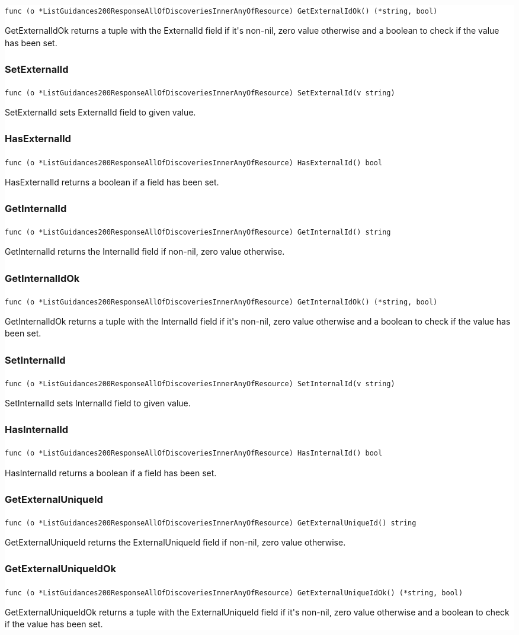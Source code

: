 `func (o *ListGuidances200ResponseAllOfDiscoveriesInnerAnyOfResource) GetExternalIdOk() (*string, bool)`

GetExternalIdOk returns a tuple with the ExternalId field if it's non-nil, zero value otherwise
and a boolean to check if the value has been set.

### SetExternalId

`func (o *ListGuidances200ResponseAllOfDiscoveriesInnerAnyOfResource) SetExternalId(v string)`

SetExternalId sets ExternalId field to given value.

### HasExternalId

`func (o *ListGuidances200ResponseAllOfDiscoveriesInnerAnyOfResource) HasExternalId() bool`

HasExternalId returns a boolean if a field has been set.

### GetInternalId

`func (o *ListGuidances200ResponseAllOfDiscoveriesInnerAnyOfResource) GetInternalId() string`

GetInternalId returns the InternalId field if non-nil, zero value otherwise.

### GetInternalIdOk

`func (o *ListGuidances200ResponseAllOfDiscoveriesInnerAnyOfResource) GetInternalIdOk() (*string, bool)`

GetInternalIdOk returns a tuple with the InternalId field if it's non-nil, zero value otherwise
and a boolean to check if the value has been set.

### SetInternalId

`func (o *ListGuidances200ResponseAllOfDiscoveriesInnerAnyOfResource) SetInternalId(v string)`

SetInternalId sets InternalId field to given value.

### HasInternalId

`func (o *ListGuidances200ResponseAllOfDiscoveriesInnerAnyOfResource) HasInternalId() bool`

HasInternalId returns a boolean if a field has been set.

### GetExternalUniqueId

`func (o *ListGuidances200ResponseAllOfDiscoveriesInnerAnyOfResource) GetExternalUniqueId() string`

GetExternalUniqueId returns the ExternalUniqueId field if non-nil, zero value otherwise.

### GetExternalUniqueIdOk

`func (o *ListGuidances200ResponseAllOfDiscoveriesInnerAnyOfResource) GetExternalUniqueIdOk() (*string, bool)`

GetExternalUniqueIdOk returns a tuple with the ExternalUniqueId field if it's non-nil, zero value otherwise
and a boolean to check if the value has been set.

